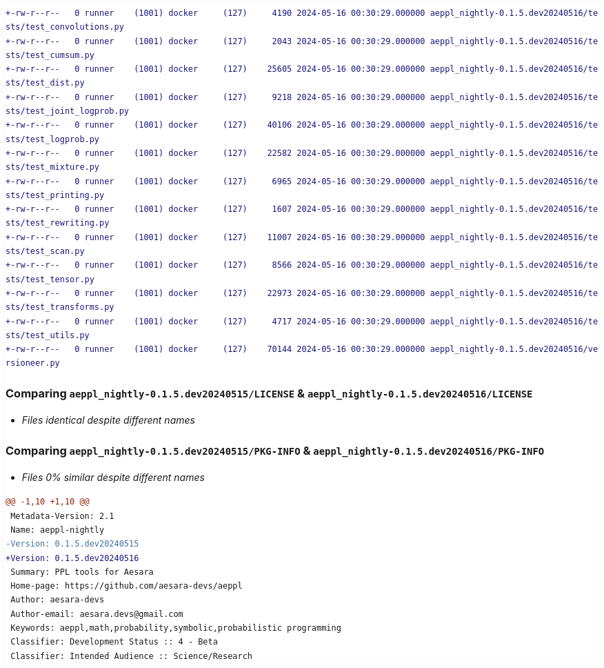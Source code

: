 ```diff
+-rw-r--r--   0 runner    (1001) docker     (127)     4190 2024-05-16 00:30:29.000000 aeppl_nightly-0.1.5.dev20240516/tests/test_convolutions.py
+-rw-r--r--   0 runner    (1001) docker     (127)     2043 2024-05-16 00:30:29.000000 aeppl_nightly-0.1.5.dev20240516/tests/test_cumsum.py
+-rw-r--r--   0 runner    (1001) docker     (127)    25605 2024-05-16 00:30:29.000000 aeppl_nightly-0.1.5.dev20240516/tests/test_dist.py
+-rw-r--r--   0 runner    (1001) docker     (127)     9218 2024-05-16 00:30:29.000000 aeppl_nightly-0.1.5.dev20240516/tests/test_joint_logprob.py
+-rw-r--r--   0 runner    (1001) docker     (127)    40106 2024-05-16 00:30:29.000000 aeppl_nightly-0.1.5.dev20240516/tests/test_logprob.py
+-rw-r--r--   0 runner    (1001) docker     (127)    22582 2024-05-16 00:30:29.000000 aeppl_nightly-0.1.5.dev20240516/tests/test_mixture.py
+-rw-r--r--   0 runner    (1001) docker     (127)     6965 2024-05-16 00:30:29.000000 aeppl_nightly-0.1.5.dev20240516/tests/test_printing.py
+-rw-r--r--   0 runner    (1001) docker     (127)     1607 2024-05-16 00:30:29.000000 aeppl_nightly-0.1.5.dev20240516/tests/test_rewriting.py
+-rw-r--r--   0 runner    (1001) docker     (127)    11007 2024-05-16 00:30:29.000000 aeppl_nightly-0.1.5.dev20240516/tests/test_scan.py
+-rw-r--r--   0 runner    (1001) docker     (127)     8566 2024-05-16 00:30:29.000000 aeppl_nightly-0.1.5.dev20240516/tests/test_tensor.py
+-rw-r--r--   0 runner    (1001) docker     (127)    22973 2024-05-16 00:30:29.000000 aeppl_nightly-0.1.5.dev20240516/tests/test_transforms.py
+-rw-r--r--   0 runner    (1001) docker     (127)     4717 2024-05-16 00:30:29.000000 aeppl_nightly-0.1.5.dev20240516/tests/test_utils.py
+-rw-r--r--   0 runner    (1001) docker     (127)    70144 2024-05-16 00:30:29.000000 aeppl_nightly-0.1.5.dev20240516/versioneer.py
```

### Comparing `aeppl_nightly-0.1.5.dev20240515/LICENSE` & `aeppl_nightly-0.1.5.dev20240516/LICENSE`

 * *Files identical despite different names*

### Comparing `aeppl_nightly-0.1.5.dev20240515/PKG-INFO` & `aeppl_nightly-0.1.5.dev20240516/PKG-INFO`

 * *Files 0% similar despite different names*

```diff
@@ -1,10 +1,10 @@
 Metadata-Version: 2.1
 Name: aeppl-nightly
-Version: 0.1.5.dev20240515
+Version: 0.1.5.dev20240516
 Summary: PPL tools for Aesara
 Home-page: https://github.com/aesara-devs/aeppl
 Author: aesara-devs
 Author-email: aesara.devs@gmail.com
 Keywords: aeppl,math,probability,symbolic,probabilistic programming
 Classifier: Development Status :: 4 - Beta
 Classifier: Intended Audience :: Science/Research
```
